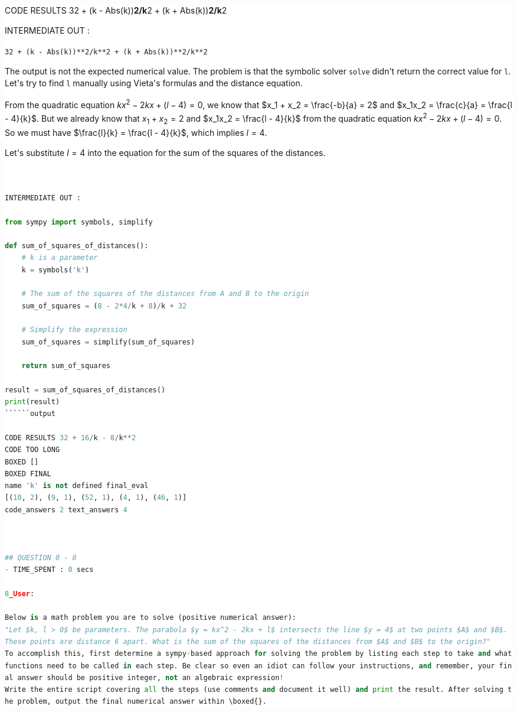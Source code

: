 CODE RESULTS 32 + (k - Abs(k))**2/k**2 + (k + Abs(k))**2/k**2

INTERMEDIATE OUT :
```output
32 + (k - Abs(k))**2/k**2 + (k + Abs(k))**2/k**2
```
The output is not the expected numerical value. The problem is that the symbolic solver `solve` didn't return the correct value for `l`. Let's try to find `l` manually using Vieta's formulas and the distance equation.

From the quadratic equation $kx^2 - 2kx + (l - 4) = 0$, we know that $x_1 + x_2 = \frac{-b}{a} = 2$ and $x_1x_2 = \frac{c}{a} = \frac{l - 4}{k}$. But we already know that $x_1 + x_2 = 2$ and $x_1x_2 = \frac{l - 4}{k}$ from the quadratic equation $kx^2 - 2kx + (l - 4) = 0$. So we must have $\frac{l}{k} = \frac{l - 4}{k}$, which implies $l = 4$.

Let's substitute $l = 4$ into the equation for the sum of the squares of the distances.

```python


INTERMEDIATE OUT :

from sympy import symbols, simplify

def sum_of_squares_of_distances():
    # k is a parameter
    k = symbols('k')

    # The sum of the squares of the distances from A and B to the origin
    sum_of_squares = (8 - 2*4/k + 8)/k + 32

    # Simplify the expression
    sum_of_squares = simplify(sum_of_squares)

    return sum_of_squares

result = sum_of_squares_of_distances()
print(result)
``````output

CODE RESULTS 32 + 16/k - 8/k**2
CODE TOO LONG
BOXED []
BOXED FINAL 
name 'k' is not defined final_eval
[(10, 2), (9, 1), (52, 1), (4, 1), (46, 1)]
code_answers 2 text_answers 4



## QUESTION 0 - 8 
- TIME_SPENT : 0 secs

8_User:

Below is a math problem you are to solve (positive numerical answer):
"Let $k, l > 0$ be parameters. The parabola $y = kx^2 - 2kx + l$ intersects the line $y = 4$ at two points $A$ and $B$. These points are distance 6 apart. What is the sum of the squares of the distances from $A$ and $B$ to the origin?"
To accomplish this, first determine a sympy-based approach for solving the problem by listing each step to take and what functions need to be called in each step. Be clear so even an idiot can follow your instructions, and remember, your final answer should be positive integer, not an algebraic expression!
Write the entire script covering all the steps (use comments and document it well) and print the result. After solving the problem, output the final numerical answer within \boxed{}.

```
